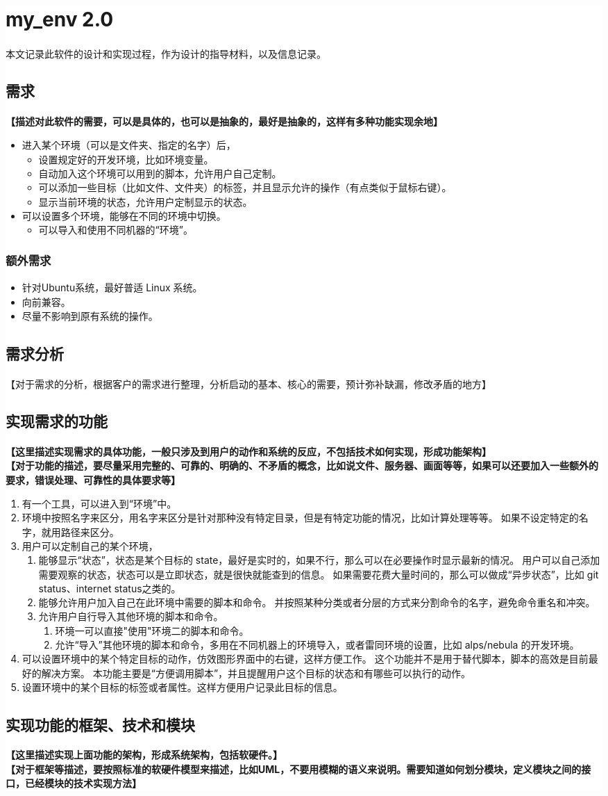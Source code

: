 # my_env 2.0

本文记录此软件的设计和实现过程，作为设计的指导材料，以及信息记录。

## 需求
**【描述对此软件的需要，可以是具体的，也可以是抽象的，最好是抽象的，这样有多种功能实现余地】**

* 进入某个环境（可以是文件夹、指定的名字）后，
  * 设置规定好的开发环境，比如环境变量。
  * 自动加入这个环境可以用到的脚本，允许用户自己定制。
  * 可以添加一些目标（比如文件、文件夹）的标签，并且显示允许的操作（有点类似于鼠标右键）。
  * 显示当前环境的状态，允许用户定制显示的状态。
* 可以设置多个环境，能够在不同的环境中切换。
  * 可以导入和使用不同机器的“环境”。

### 额外需求
* 针对Ubuntu系统，最好普适 Linux 系统。
* 向前兼容。
* 尽量不影响到原有系统的操作。

## 需求分析

【对于需求的分析，根据客户的需求进行整理，分析启动的基本、核心的需要，预计弥补缺漏，修改矛盾的地方】


## 实现需求的功能
**【这里描述实现需求的具体功能，一般只涉及到用户的动作和系统的反应，不包括技术如何实现，形成功能架构】**<br>
**【对于功能的描述，要尽量采用完整的、可靠的、明确的、不矛盾的概念，比如说文件、服务器、画面等等，如果可以还要加入一些额外的要求，错误处理、可靠性的具体要求等】**

1. 有一个工具，可以进入到“环境”中。
2. 环境中按照名字来区分，用名字来区分是针对那种没有特定目录，但是有特定功能的情况，比如计算处理等等。
	如果不设定特定的名字，就用路径来区分。
3. 用户可以定制自己的某个环境，
	1. 能够显示“状态”，状态是某个目标的 state，最好是实时的，如果不行，那么可以在必要操作时显示最新的情况。
		用户可以自己添加需要观察的状态，状态可以是立即状态，就是很快就能查到的信息。
		如果需要花费大量时间的，那么可以做成“异步状态”，比如 git status、internet status之类的。
	2. 能够允许用户加入自己在此环境中需要的脚本和命令。
		并按照某种分类或者分层的方式来分割命令的名字，避免命令重名和冲突。
	3. 允许用户自行导入其他环境的脚本和命令。
		1. 环境一可以直接"使用"环境二的脚本和命令。
		2. 允许“导入”其他环境的脚本和命令，多用在不同机器上的环境导入，或者雷同环境的设置，比如 alps/nebula 的开发环境。
4. 可以设置环境中的某个特定目标的动作，仿效图形界面中的右键，这样方便工作。
	这个功能并不是用于替代脚本，脚本的高效是目前最好的解决方案。
	本功能主要是“方便调用脚本”，并且提醒用户这个目标的状态和有哪些可以执行的动作。
5. 设置环境中的某个目标的标签或者属性。这样方便用户记录此目标的信息。

## 实现功能的框架、技术和模块
**【这里描述实现上面功能的架构，形成系统架构，包括软硬件。】**<br>
**【对于框架等描述，要按照标准的软硬件模型来描述，比如UML，不要用模糊的语义来说明。需要知道如何划分模块，定义模块之间的接口，已经模块的技术实现方法】**
